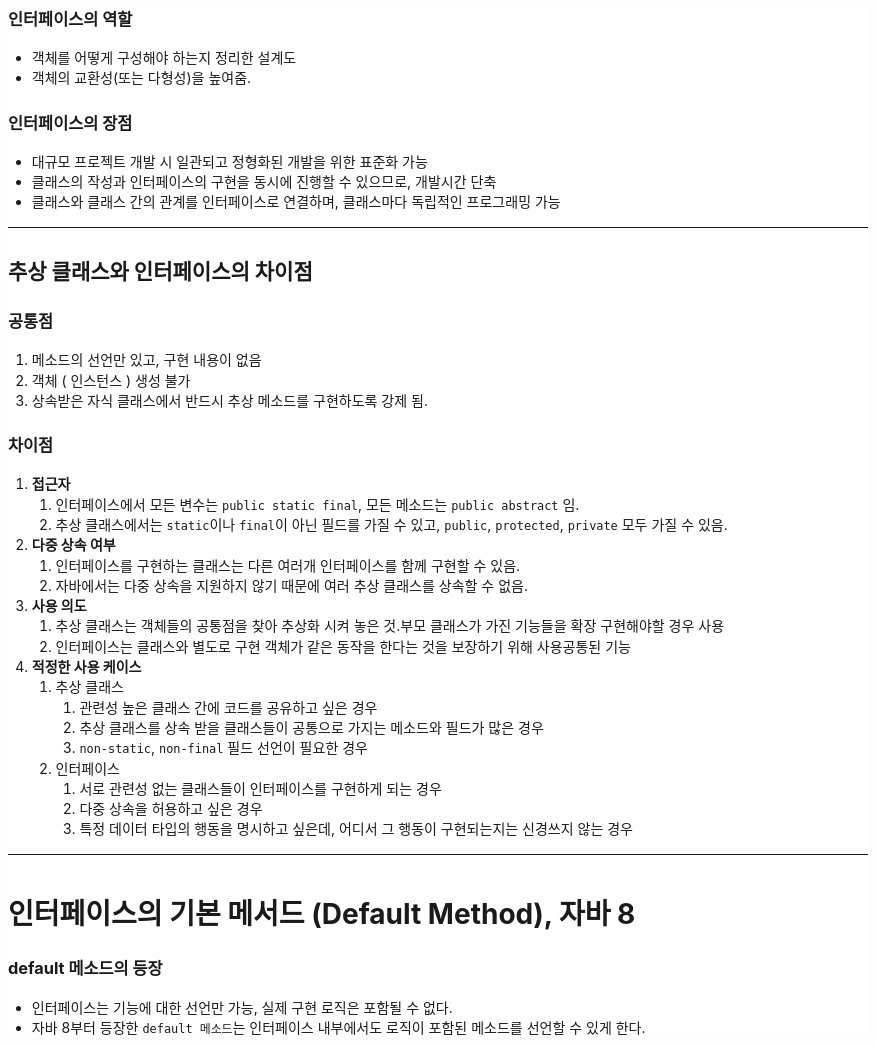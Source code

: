 ### 인터페이스의 역할

- 객체를 어떻게 구성해야 하는지 정리한 설계도
- 객체의 교환성(또는 다형성)을 높여줌.

### 인터페이스의 장점

- 대규모 프로젝트 개발 시 일관되고 정형화된 개발을 위한 표준화 가능
- 클래스의 작성과 인터페이스의 구현을 동시에 진행할 수 있으므로, 개발시간 단축
- 클래스와 클래스 간의 관계를 인터페이스로 연결하며, 클래스마다 독립적인 프로그래밍 가능

---

## 추상 클래스와 인터페이스의 차이점

### 공통점

1. 메소드의 선언만 있고, 구현 내용이 없음
2. 객체 ( 인스턴스 ) 생성 불가
3. 상속받은 자식 클래스에서 반드시 추상 메소드를 구현하도록 강제 됨.

### 차이점

1. **접근자**
    1. 인터페이스에서 모든 변수는 `public static final`, 모든 메소드는 `public abstract` 임.
    2. 추상 클래스에서는 `static`이나 `final`이 아닌 필드를 가질 수 있고, `public`, `protected`, `private` 모두 가질 수 있음.
2. **다중 상속 여부**
    1. 인터페이스를 구현하는 클래스는 다른 여러개 인터페이스를 함께 구현할 수 있음.
    2. 자바에서는 다중 상속을 지원하지 않기 때문에 여러 추상 클래스를 상속할 수 없음.
3. **사용 의도**
    1. 추상 클래스는 객체들의 공통점을 찾아 추상화 시켜 놓은 것.부모 클래스가 가진 기능들을 확장 구현해야할 경우 사용
    2. 인터페이스는 클래스와 별도로 구현 객체가 같은 동작을 한다는 것을 보장하기 위해 사용공통된 기능
4. **적정한 사용 케이스**
    1. 추상 클래스
        1. 관련성 높은 클래스 간에 코드를 공유하고 싶은 경우
        2. 추상 클래스를 상속 받을 클래스들이 공통으로 가지는 메소드와 필드가 많은 경우
        3. `non-static`, `non-final` 필드 선언이 필요한 경우
    2. 인터페이스
        1. 서로 관련성 없는 클래스들이 인터페이스를 구현하게 되는 경우
        2. 다중 상속을 허용하고 싶은 경우
        3. 특정 데이터 타입의 행동을 명시하고 싶은데, 어디서 그 행동이 구현되는지는 신경쓰지 않는 경우

---

# **인터페이스의 기본 메서드 (Default Method), 자바 8**

### default 메소드의 등장

- 인터페이스는 기능에 대한 선언만 가능, 실제 구현 로직은 포함될 수 없다.
- 자바 8부터 등장한 `default 메소드`는 인터페이스 내부에서도 로직이 포함된 메소드를 선언할 수 있게 한다.
